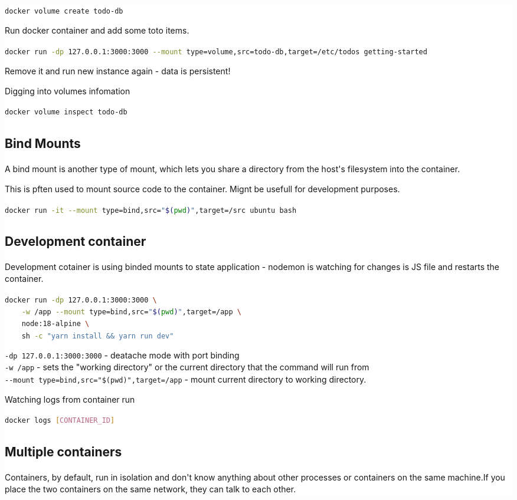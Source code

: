 
```bash
docker volume create todo-db
```
Run docker container and add some toto items.

```bash
docker run -dp 127.0.0.1:3000:3000 --mount type=volume,src=todo-db,target=/etc/todos getting-started
```

Remove it and run new instance again - data is persistent! 


Digging into volumes infomation
```bash
docker volume inspect todo-db
```

## Bind Mounts

A bind mount is another type of mount, which lets you share a directory from the host's filesystem into the container.  

This is pften used to mount source code to the container. Mignt be usefull for development purposes.

```bash
docker run -it --mount type=bind,src="$(pwd)",target=/src ubuntu bash
```


## Development container

Development cotainer is using binded mounts to state application - nodemon is watching for changes is JS file and restarts the container.

```bash
docker run -dp 127.0.0.1:3000:3000 \
    -w /app --mount type=bind,src="$(pwd)",target=/app \
    node:18-alpine \
    sh -c "yarn install && yarn run dev"
```

`-dp 127.0.0.1:3000:3000` - deatache mode with port binding  
`-w /app` - sets the "working directory" or the current directory that the command will run from  
`--mount type=bind,src="$(pwd)",target=/app` - mount current directory to working directory.

Watching logs from container run

```bash
docker logs [CONTAINER_ID]
```

## Multiple containers

Containers, by default, run in isolation and don't know anything about other processes or containers on the same machine.If you place the two containers on the same network, they can talk to each other.
